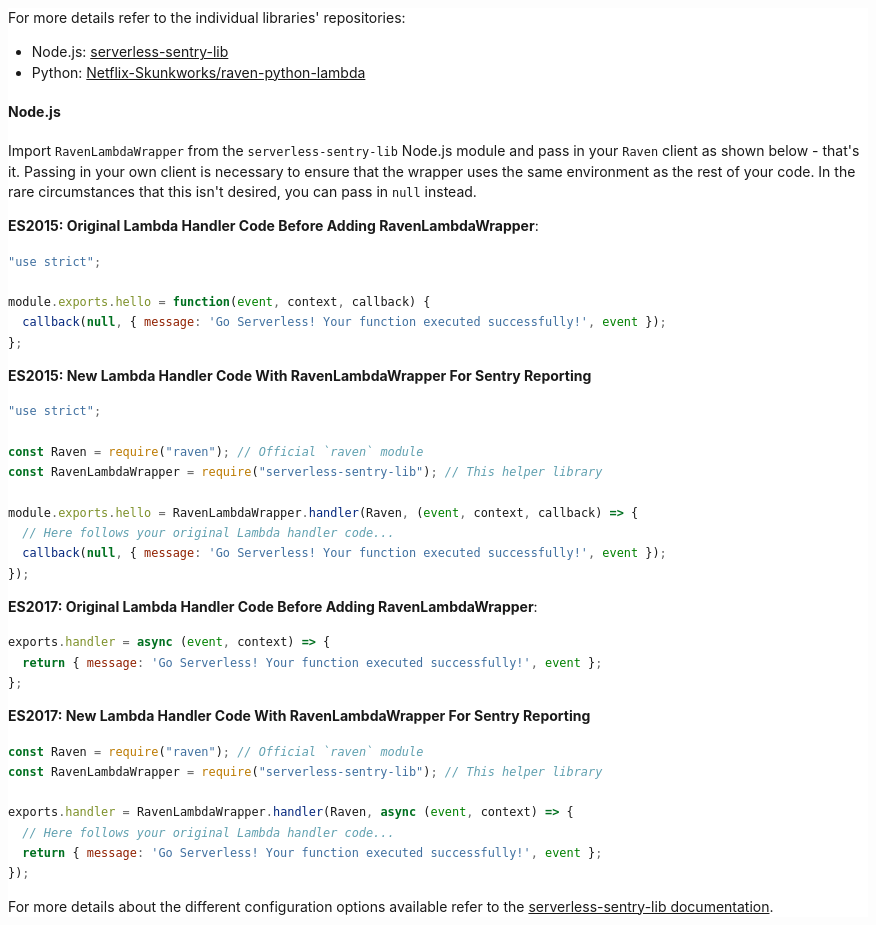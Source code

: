 For more details refer to the individual libraries' repositories:

* Node.js: [serverless-sentry-lib](https://github.com/arabold/serverless-sentry-lib)
* Python: [Netflix-Skunkworks/raven-python-lambda](https://github.com/Netflix-Skunkworks/raven-python-lambda)


#### Node.js
Import `RavenLambdaWrapper` from the `serverless-sentry-lib` Node.js module
and pass in your `Raven` client as shown below - that's it.
Passing in your own client is necessary to ensure that the wrapper uses
the same environment as the rest of your code. In the rare circumstances that
this isn't desired, you can pass in `null` instead.


**ES2015: Original Lambda Handler Code Before Adding RavenLambdaWrapper**:
```js
"use strict";

module.exports.hello = function(event, context, callback) {
  callback(null, { message: 'Go Serverless! Your function executed successfully!', event });
};
```

**ES2015: New Lambda Handler Code With RavenLambdaWrapper For Sentry Reporting**
```js
"use strict";

const Raven = require("raven"); // Official `raven` module
const RavenLambdaWrapper = require("serverless-sentry-lib"); // This helper library

module.exports.hello = RavenLambdaWrapper.handler(Raven, (event, context, callback) => {
  // Here follows your original Lambda handler code...
  callback(null, { message: 'Go Serverless! Your function executed successfully!', event });
});
```

**ES2017: Original Lambda Handler Code Before Adding RavenLambdaWrapper**:
```js
exports.handler = async (event, context) => {
  return { message: 'Go Serverless! Your function executed successfully!', event };
};
```

**ES2017: New Lambda Handler Code With RavenLambdaWrapper For Sentry Reporting**
```js
const Raven = require("raven"); // Official `raven` module
const RavenLambdaWrapper = require("serverless-sentry-lib"); // This helper library

exports.handler = RavenLambdaWrapper.handler(Raven, async (event, context) => {
  // Here follows your original Lambda handler code...
  return { message: 'Go Serverless! Your function executed successfully!', event };
});
```

For more details about the different configuration options available refer to
the [serverless-sentry-lib documentation](https://github.com/arabold/serverless-sentry-lib/blob/master/README.md).
